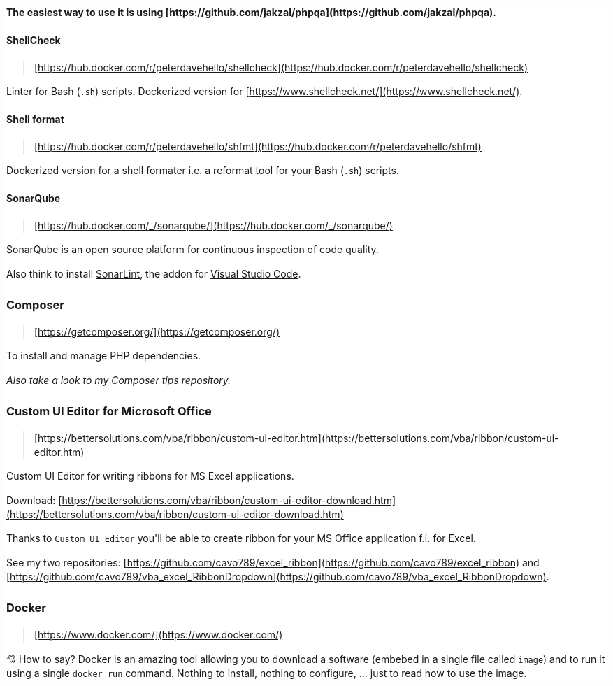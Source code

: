 **The easiest way to use it is using [https://github.com/jakzal/phpqa](https://github.com/jakzal/phpqa).**

#### ShellCheck

> [https://hub.docker.com/r/peterdavehello/shellcheck](https://hub.docker.com/r/peterdavehello/shellcheck)

Linter for Bash (`.sh`) scripts. Dockerized version for [https://www.shellcheck.net/](https://www.shellcheck.net/).

#### Shell format

> [https://hub.docker.com/r/peterdavehello/shfmt](https://hub.docker.com/r/peterdavehello/shfmt)

Dockerized version for a shell formater i.e. a reformat tool for your Bash (`.sh`) scripts.

#### SonarQube 

> [https://hub.docker.com/_/sonarqube/](https://hub.docker.com/_/sonarqube/)

SonarQube is an open source platform for continuous inspection of code quality.

Also think to install [SonarLint](https://www.sonarlint.org/vscode), the addon for [Visual Studio Code](#vscode).

### Composer

> [https://getcomposer.org/](https://getcomposer.org/)

To install and manage PHP dependencies.

*Also take a look to my [Composer tips](https://github.com/cavo789/composer_tips) repository.*

### Custom UI Editor for Microsoft Office

> [https://bettersolutions.com/vba/ribbon/custom-ui-editor.htm](https://bettersolutions.com/vba/ribbon/custom-ui-editor.htm)

Custom UI Editor for writing ribbons for MS Excel applications.

Download: [https://bettersolutions.com/vba/ribbon/custom-ui-editor-download.htm](https://bettersolutions.com/vba/ribbon/custom-ui-editor-download.htm)

Thanks to `Custom UI Editor` you'll be able to create ribbon for your MS Office application f.i. for Excel.

See my two repositories: [https://github.com/cavo789/excel_ribbon](https://github.com/cavo789/excel_ribbon) and [https://github.com/cavo789/vba_excel_RibbonDropdown](https://github.com/cavo789/vba_excel_RibbonDropdown).

### Docker

> [https://www.docker.com/](https://www.docker.com/)

💘 How to say? Docker is an amazing tool allowing you to download a software (embebed in a single file called `image`) and to run it using a single `docker run` command. Nothing to install, nothing to configure, ... just to read how to use the image.
